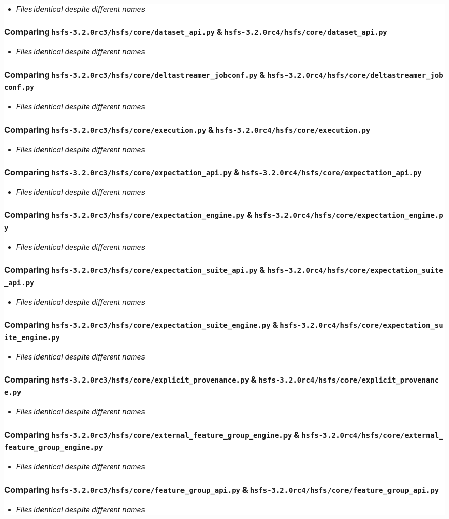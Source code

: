  * *Files identical despite different names*

### Comparing `hsfs-3.2.0rc3/hsfs/core/dataset_api.py` & `hsfs-3.2.0rc4/hsfs/core/dataset_api.py`

 * *Files identical despite different names*

### Comparing `hsfs-3.2.0rc3/hsfs/core/deltastreamer_jobconf.py` & `hsfs-3.2.0rc4/hsfs/core/deltastreamer_jobconf.py`

 * *Files identical despite different names*

### Comparing `hsfs-3.2.0rc3/hsfs/core/execution.py` & `hsfs-3.2.0rc4/hsfs/core/execution.py`

 * *Files identical despite different names*

### Comparing `hsfs-3.2.0rc3/hsfs/core/expectation_api.py` & `hsfs-3.2.0rc4/hsfs/core/expectation_api.py`

 * *Files identical despite different names*

### Comparing `hsfs-3.2.0rc3/hsfs/core/expectation_engine.py` & `hsfs-3.2.0rc4/hsfs/core/expectation_engine.py`

 * *Files identical despite different names*

### Comparing `hsfs-3.2.0rc3/hsfs/core/expectation_suite_api.py` & `hsfs-3.2.0rc4/hsfs/core/expectation_suite_api.py`

 * *Files identical despite different names*

### Comparing `hsfs-3.2.0rc3/hsfs/core/expectation_suite_engine.py` & `hsfs-3.2.0rc4/hsfs/core/expectation_suite_engine.py`

 * *Files identical despite different names*

### Comparing `hsfs-3.2.0rc3/hsfs/core/explicit_provenance.py` & `hsfs-3.2.0rc4/hsfs/core/explicit_provenance.py`

 * *Files identical despite different names*

### Comparing `hsfs-3.2.0rc3/hsfs/core/external_feature_group_engine.py` & `hsfs-3.2.0rc4/hsfs/core/external_feature_group_engine.py`

 * *Files identical despite different names*

### Comparing `hsfs-3.2.0rc3/hsfs/core/feature_group_api.py` & `hsfs-3.2.0rc4/hsfs/core/feature_group_api.py`

 * *Files identical despite different names*
